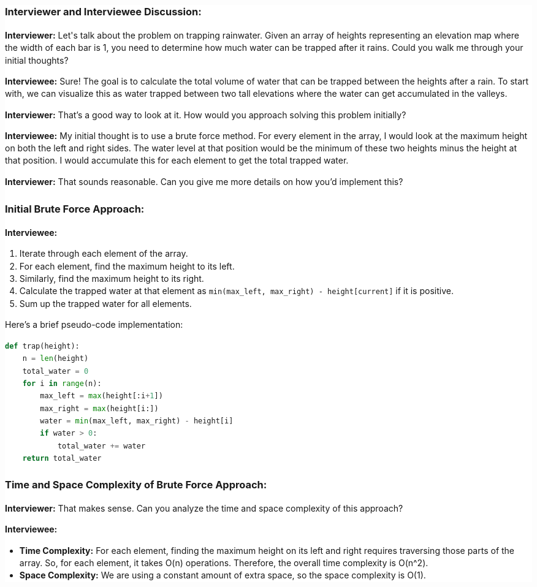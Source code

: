 ### Interviewer and Interviewee Discussion:

**Interviewer:** Let's talk about the problem on trapping rainwater. Given an array of heights representing an elevation map where the width of each bar is 1, you need to determine how much water can be trapped after it rains. Could you walk me through your initial thoughts?

**Interviewee:** Sure! The goal is to calculate the total volume of water that can be trapped between the heights after a rain. To start with, we can visualize this as water trapped between two tall elevations where the water can get accumulated in the valleys.

**Interviewer:** That’s a good way to look at it. How would you approach solving this problem initially?

**Interviewee:** My initial thought is to use a brute force method. For every element in the array, I would look at the maximum height on both the left and right sides. The water level at that position would be the minimum of these two heights minus the height at that position. I would accumulate this for each element to get the total trapped water.

**Interviewer:** That sounds reasonable. Can you give me more details on how you’d implement this?

### Initial Brute Force Approach:

**Interviewee:**

1. Iterate through each element of the array.
2. For each element, find the maximum height to its left.
3. Similarly, find the maximum height to its right.
4. Calculate the trapped water at that element as `min(max_left, max_right) - height[current]` if it is positive.
5. Sum up the trapped water for all elements.

Here’s a brief pseudo-code implementation:

```python
def trap(height):
    n = len(height)
    total_water = 0
    for i in range(n):
        max_left = max(height[:i+1])
        max_right = max(height[i:])
        water = min(max_left, max_right) - height[i]
        if water > 0:
            total_water += water
    return total_water
```

### Time and Space Complexity of Brute Force Approach:

**Interviewer:** That makes sense. Can you analyze the time and space complexity of this approach?

**Interviewee:**

- **Time Complexity:** For each element, finding the maximum height on its left and right requires traversing those parts of the array. So, for each element, it takes O(n) operations. Therefore, the overall time complexity is O(n^2).
- **Space Complexity:** We are using a constant amount of extra space, so the space complexity is O(1).
